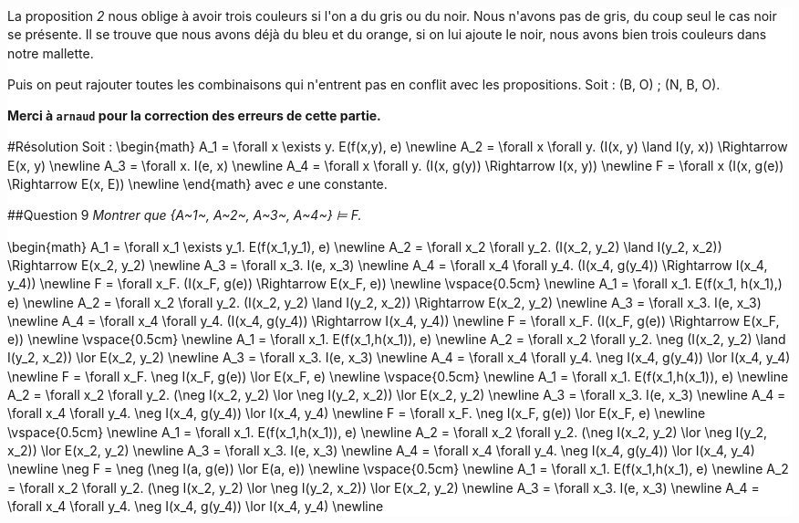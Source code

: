 La proposition *2* nous oblige à avoir trois couleurs si l'on a du gris ou du
noir. Nous n'avons pas de gris, du coup seul le cas noir se présente. Il se
trouve que nous avons déjà du bleu et du orange, si on lui ajoute le noir,
nous avons bien trois couleurs dans notre mallette.

Puis on peut rajouter toutes les combinaisons qui n'entrent pas en conflit avec
les propositions. Soit :
(B, O) ; (N, B, O).

**Merci à `arnaud` pour la correction des erreurs de cette partie.**

#Résolution
Soit :
\begin{math}
A_1 = \forall x \exists y. E(f(x,y), e) \newline
A_2 = \forall x \forall y. (I(x, y) \land I(y, x)) \Rightarrow E(x, y) \newline
A_3 = \forall x. I(e, x) \newline
A_4 = \forall x \forall y. (I(x, g(y)) \Rightarrow I(x, y)) \newline
F = \forall x (I(x, g(e)) \Rightarrow E(x, E)) \newline
\end{math}
avec *e* une constante.

##Question 9
*Montrer que {A~1~, A~2~, A~3~, A~4~} $\models$ F.*

\begin{math}
A_1 = \forall x_1 \exists y_1. E(f(x_1,y_1), e) \newline
A_2 = \forall x_2 \forall y_2. (I(x_2, y_2) \land I(y_2, x_2)) \Rightarrow
E(x_2, y_2) \newline
A_3 = \forall x_3. I(e, x_3) \newline
A_4 = \forall x_4 \forall y_4. (I(x_4, g(y_4)) \Rightarrow I(x_4, y_4)) \newline
F = \forall x_F. (I(x_F, g(e)) \Rightarrow E(x_F, e)) \newline
\vspace{0.5cm} \newline
A_1 = \forall x_1. E(f(x_1, h(x_1),) e) \newline
A_2 = \forall x_2 \forall y_2. (I(x_2, y_2) \land I(y_2, x_2)) \Rightarrow
E(x_2, y_2) \newline
A_3 = \forall x_3. I(e, x_3) \newline
A_4 = \forall x_4 \forall y_4. (I(x_4, g(y_4)) \Rightarrow I(x_4, y_4)) \newline
F = \forall x_F. (I(x_F, g(e)) \Rightarrow E(x_F, e)) \newline
\vspace{0.5cm} \newline
A_1 = \forall x_1. E(f(x_1,h(x_1)), e) \newline
A_2 = \forall x_2 \forall y_2. \neg (I(x_2, y_2) \land I(y_2, x_2)) \lor
E(x_2, y_2) \newline
A_3 = \forall x_3. I(e, x_3) \newline
A_4 = \forall x_4 \forall y_4. \neg I(x_4, g(y_4)) \lor I(x_4, y_4) \newline
F = \forall x_F. \neg I(x_F, g(e)) \lor E(x_F, e) \newline
\vspace{0.5cm} \newline
A_1 = \forall x_1. E(f(x_1,h(x_1)), e) \newline
A_2 = \forall x_2 \forall y_2. (\neg I(x_2, y_2) \lor \neg I(y_2, x_2)) \lor
E(x_2, y_2) \newline
A_3 = \forall x_3. I(e, x_3) \newline
A_4 = \forall x_4 \forall y_4. \neg I(x_4, g(y_4)) \lor I(x_4, y_4) \newline
F = \forall x_F. \neg I(x_F, g(e)) \lor E(x_F, e) \newline
\vspace{0.5cm} \newline
A_1 = \forall x_1. E(f(x_1,h(x_1)), e) \newline
A_2 = \forall x_2 \forall y_2. (\neg I(x_2, y_2) \lor \neg I(y_2, x_2)) \lor
E(x_2, y_2) \newline
A_3 = \forall x_3. I(e, x_3) \newline
A_4 = \forall x_4 \forall y_4. \neg I(x_4, g(y_4)) \lor I(x_4, y_4) \newline
\neg F = \neg (\neg I(a, g(e)) \lor E(a, e)) \newline
\vspace{0.5cm} \newline
A_1 = \forall x_1. E(f(x_1,h(x_1), e) \newline
A_2 = \forall x_2 \forall y_2. (\neg I(x_2, y_2) \lor \neg I(y_2, x_2)) \lor
E(x_2, y_2) \newline
A_3 = \forall x_3. I(e, x_3) \newline
A_4 = \forall x_4 \forall y_4. \neg I(x_4, g(y_4)) \lor I(x_4, y_4) \newline
